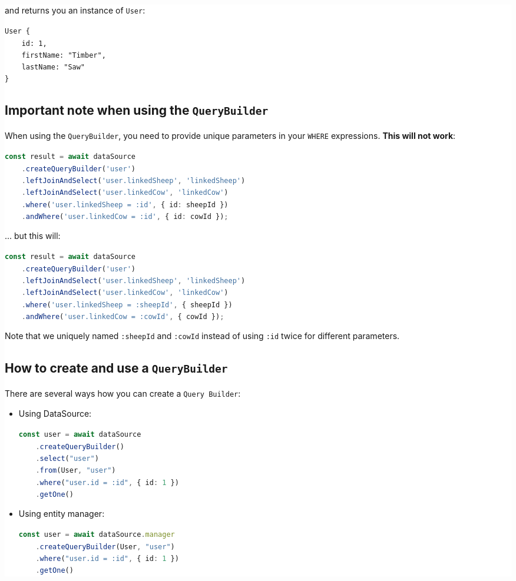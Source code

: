 and returns you an instance of `User`:

```
User {
    id: 1,
    firstName: "Timber",
    lastName: "Saw"
}
```

## Important note when using the `QueryBuilder`

When using the `QueryBuilder`, you need to provide unique parameters in your `WHERE` expressions. **This will not work**:

```TypeScript
const result = await dataSource
    .createQueryBuilder('user')
    .leftJoinAndSelect('user.linkedSheep', 'linkedSheep')
    .leftJoinAndSelect('user.linkedCow', 'linkedCow')
    .where('user.linkedSheep = :id', { id: sheepId })
    .andWhere('user.linkedCow = :id', { id: cowId });
```

... but this will:

```TypeScript
const result = await dataSource
    .createQueryBuilder('user')
    .leftJoinAndSelect('user.linkedSheep', 'linkedSheep')
    .leftJoinAndSelect('user.linkedCow', 'linkedCow')
    .where('user.linkedSheep = :sheepId', { sheepId })
    .andWhere('user.linkedCow = :cowId', { cowId });
```

Note that we uniquely named `:sheepId` and `:cowId` instead of using `:id` twice for different parameters.

## How to create and use a `QueryBuilder`

There are several ways how you can create a `Query Builder`:

-   Using DataSource:

    ```typescript
    const user = await dataSource
        .createQueryBuilder()
        .select("user")
        .from(User, "user")
        .where("user.id = :id", { id: 1 })
        .getOne()
    ```

-   Using entity manager:

    ```typescript
    const user = await dataSource.manager
        .createQueryBuilder(User, "user")
        .where("user.id = :id", { id: 1 })
        .getOne()
    ```

